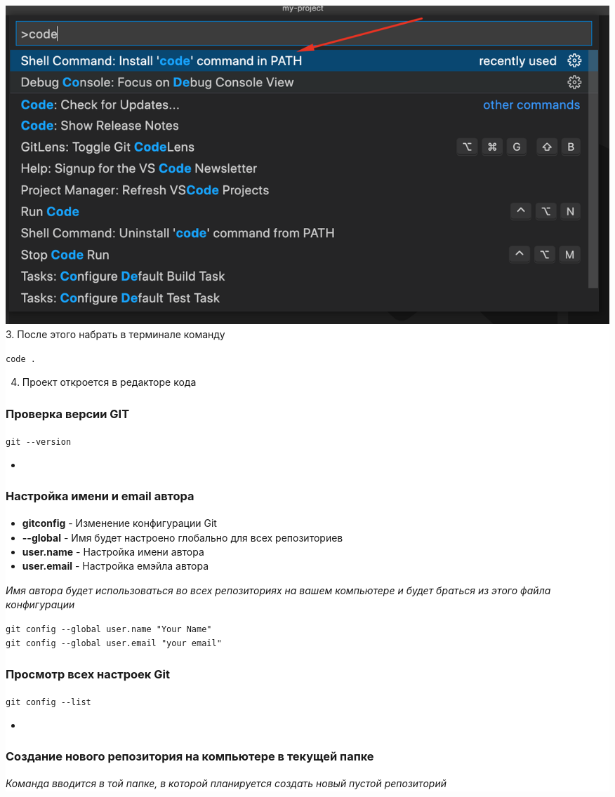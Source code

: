  ![Выбрать следующую настройку](./assets/code.png)
 3. После этого набрать в терминале команду
 ```
 code .
 ```
 4. Проект откроется в редакторе кода

### Проверка версии GIT

```
git --version
```
-

### Настройка имени и email автора
* **gitconfig** - Изменение конфигурации Git
* **--global** - Имя будет настроено глобально для всех репозиториев
* **user.name** - Настройка имени автора
* **user.email** - Настройка емэйла автора

*Имя автора будет использоваться во всех репозиториях на вашем компьютере и будет браться из этого файла конфигурации*

```
git config --global user.name "Your Name"
git config --global user.email "your email"
```
### Просмотр всех настроек Git
```
git config --list
```
-
### Создание нового репозитория на компьютере в текущей папке
*Команда вводится в той папке, в которой планируется создать новый пустой репозиторий*
